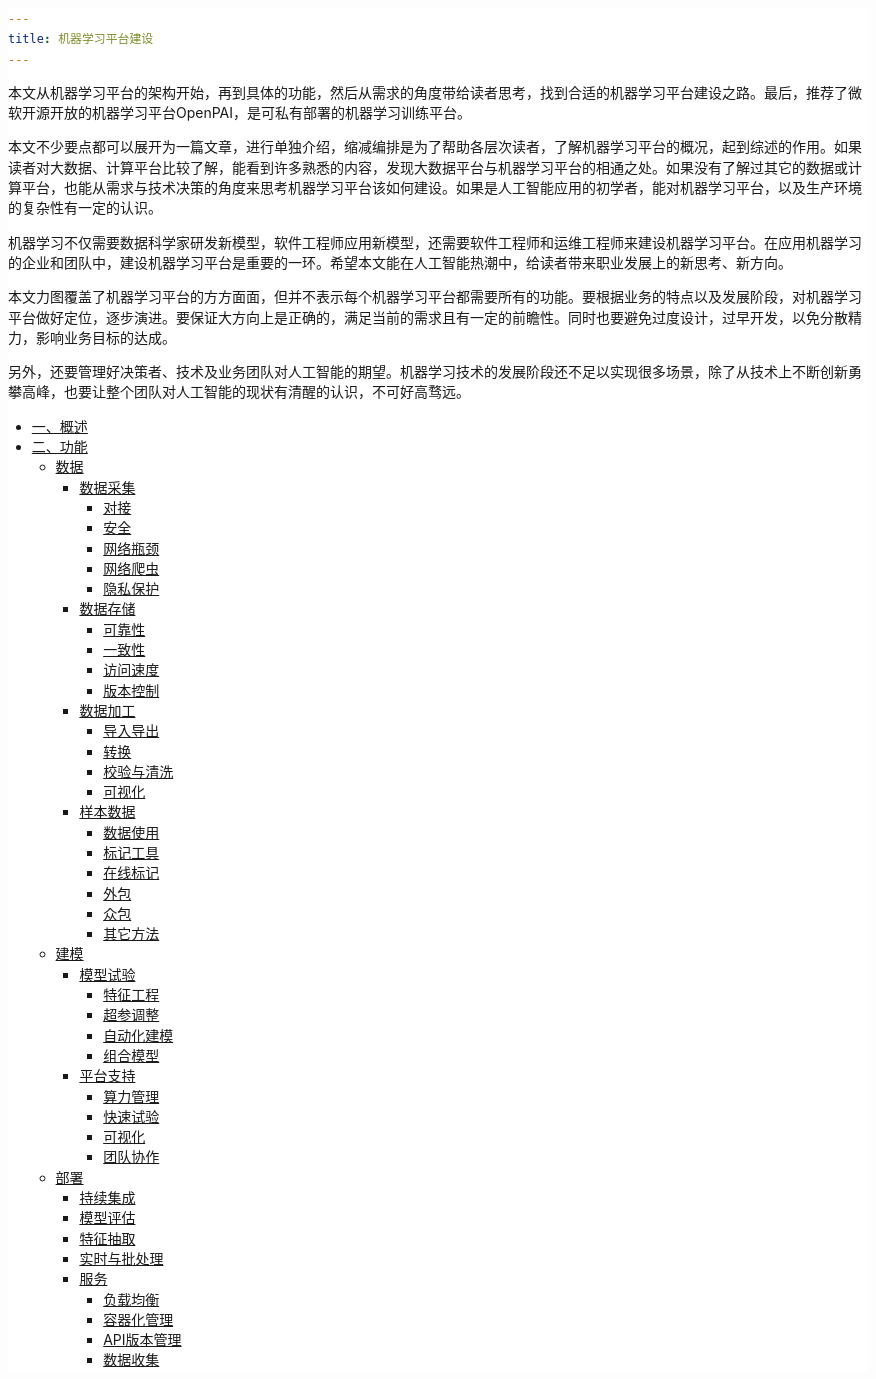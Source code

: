 ```yaml
---
title: 机器学习平台建设
---
```


本文从机器学习平台的架构开始，再到具体的功能，然后从需求的角度带给读者思考，找到合适的机器学习平台建设之路。最后，推荐了微软开源开放的机器学习平台OpenPAI，是可私有部署的机器学习训练平台。

本文不少要点都可以展开为一篇文章，进行单独介绍，缩减编排是为了帮助各层次读者，了解机器学习平台的概况，起到综述的作用。如果读者对大数据、计算平台比较了解，能看到许多熟悉的内容，发现大数据平台与机器学习平台的相通之处。如果没有了解过其它的数据或计算平台，也能从需求与技术决策的角度来思考机器学习平台该如何建设。如果是人工智能应用的初学者，能对机器学习平台，以及生产环境的复杂性有一定的认识。

机器学习不仅需要数据科学家研发新模型，软件工程师应用新模型，还需要软件工程师和运维工程师来建设机器学习平台。在应用机器学习的企业和团队中，建设机器学习平台是重要的一环。希望本文能在人工智能热潮中，给读者带来职业发展上的新思考、新方向。

本文力图覆盖了机器学习平台的方方面面，但并不表示每个机器学习平台都需要所有的功能。要根据业务的特点以及发展阶段，对机器学习平台做好定位，逐步演进。要保证大方向上是正确的，满足当前的需求且有一定的前瞻性。同时也要避免过度设计，过早开发，以免分散精力，影响业务目标的达成。

另外，还要管理好决策者、技术及业务团队对人工智能的期望。机器学习技术的发展阶段还不足以实现很多场景，除了从技术上不断创新勇攀高峰，也要让整个团队对人工智能的现状有清醒的认识，不可好高骛远。

- [一、概述](#%E4%B8%80%E6%A6%82%E8%BF%B0)
- [二、功能](#%E4%BA%8C%E5%8A%9F%E8%83%BD)
    - [数据](#%E6%95%B0%E6%8D%AE)
        - [数据采集](#%E6%95%B0%E6%8D%AE%E9%87%87%E9%9B%86)
            - [对接](#%E5%AF%B9%E6%8E%A5)
            - [安全](#%E5%AE%89%E5%85%A8)
            - [网络瓶颈](#%E7%BD%91%E7%BB%9C%E7%93%B6%E9%A2%88)
            - [网络爬虫](#%E7%BD%91%E7%BB%9C%E7%88%AC%E8%99%AB)
            - [隐私保护](#%E9%9A%90%E7%A7%81%E4%BF%9D%E6%8A%A4)
        - [数据存储](#%E6%95%B0%E6%8D%AE%E5%AD%98%E5%82%A8)
            - [可靠性](#%E5%8F%AF%E9%9D%A0%E6%80%A7)
            - [一致性](#%E4%B8%80%E8%87%B4%E6%80%A7)
            - [访问速度](#%E8%AE%BF%E9%97%AE%E9%80%9F%E5%BA%A6)
            - [版本控制](#%E7%89%88%E6%9C%AC%E6%8E%A7%E5%88%B6)
        - [数据加工](#%E6%95%B0%E6%8D%AE%E5%8A%A0%E5%B7%A5)
            - [导入导出](#%E5%AF%BC%E5%85%A5%E5%AF%BC%E5%87%BA)
            - [转换](#%E8%BD%AC%E6%8D%A2)
            - [校验与清洗](#%E6%A0%A1%E9%AA%8C%E4%B8%8E%E6%B8%85%E6%B4%97)
            - [可视化](#%E5%8F%AF%E8%A7%86%E5%8C%96)
        - [样本数据](#%E6%A0%B7%E6%9C%AC%E6%95%B0%E6%8D%AE)
            - [数据使用](#%E6%95%B0%E6%8D%AE%E4%BD%BF%E7%94%A8)
            - [标记工具](#%E6%A0%87%E8%AE%B0%E5%B7%A5%E5%85%B7)
            - [在线标记](#%E5%9C%A8%E7%BA%BF%E6%A0%87%E8%AE%B0)
            - [外包](#%E5%A4%96%E5%8C%85)
            - [众包](#%E4%BC%97%E5%8C%85)
            - [其它方法](#%E5%85%B6%E5%AE%83%E6%96%B9%E6%B3%95)
    - [建模](#%E5%BB%BA%E6%A8%A1)
        - [模型试验](#%E6%A8%A1%E5%9E%8B%E8%AF%95%E9%AA%8C)
            - [特征工程](#%E7%89%B9%E5%BE%81%E5%B7%A5%E7%A8%8B)
            - [超参调整](#%E8%B6%85%E5%8F%82%E8%B0%83%E6%95%B4)
            - [自动化建模](#%E8%87%AA%E5%8A%A8%E5%8C%96%E5%BB%BA%E6%A8%A1)
            - [组合模型](#%E7%BB%84%E5%90%88%E6%A8%A1%E5%9E%8B)
        - [平台支持](#%E5%B9%B3%E5%8F%B0%E6%94%AF%E6%8C%81)
            - [算力管理](#%E7%AE%97%E5%8A%9B%E7%AE%A1%E7%90%86)
            - [快速试验](#%E5%BF%AB%E9%80%9F%E8%AF%95%E9%AA%8C)
            - [可视化](#%E5%8F%AF%E8%A7%86%E5%8C%96-1)
            - [团队协作](#%E5%9B%A2%E9%98%9F%E5%8D%8F%E4%BD%9C)
    - [部署](#%E9%83%A8%E7%BD%B2)
        - [持续集成](#%E6%8C%81%E7%BB%AD%E9%9B%86%E6%88%90)
        - [模型评估](#%E6%A8%A1%E5%9E%8B%E8%AF%84%E4%BC%B0)
        - [特征抽取](#%E7%89%B9%E5%BE%81%E6%8A%BD%E5%8F%96)
        - [实时与批处理](#%E5%AE%9E%E6%97%B6%E4%B8%8E%E6%89%B9%E5%A4%84%E7%90%86)
        - [服务](#%E6%9C%8D%E5%8A%A1)
            - [负载均衡](#%E8%B4%9F%E8%BD%BD%E5%9D%87%E8%A1%A1)
            - [容器化管理](#%E5%AE%B9%E5%99%A8%E5%8C%96%E7%AE%A1%E7%90%86)
            - [API版本管理](#api%E7%89%88%E6%9C%AC%E7%AE%A1%E7%90%86)
            - [数据收集](#%E6%95%B0%E6%8D%AE%E6%94%B6%E9%9B%86)